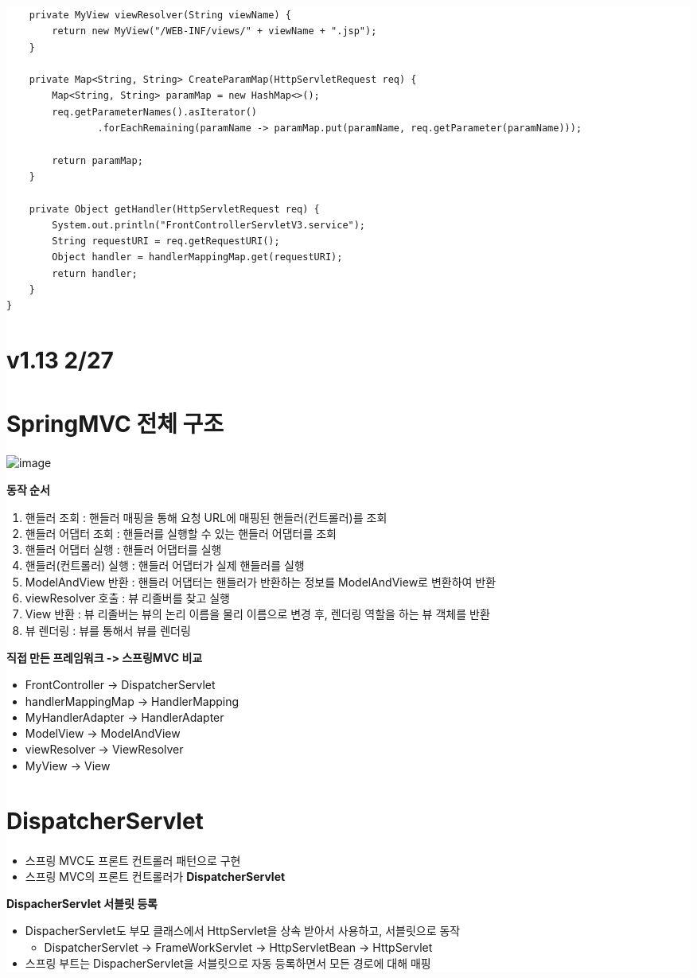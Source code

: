         private MyView viewResolver(String viewName) {
            return new MyView("/WEB-INF/views/" + viewName + ".jsp");
        }

        private Map<String, String> CreateParamMap(HttpServletRequest req) {
            Map<String, String> paramMap = new HashMap<>();
            req.getParameterNames().asIterator()
                    .forEachRemaining(paramName -> paramMap.put(paramName, req.getParameter(paramName)));

            return paramMap;
        }

        private Object getHandler(HttpServletRequest req) {
            System.out.println("FrontControllerServletV3.service");
            String requestURI = req.getRequestURI();
            Object handler = handlerMappingMap.get(requestURI);
            return handler;
        }
    }

# v1.13 2/27
# SpringMVC 전체 구조
![image](https://user-images.githubusercontent.com/96407257/155884239-e74a5ff1-b03b-4e81-95df-27fd6cc40f6f.png)

**동작 순서**
1. 핸들러 조회 : 핸들러 매핑을 통해 요청 URL에 매핑된 핸들러(컨트롤러)를 조회
2. 핸들러 어댑터 조회 : 핸들러를 실행할 수 있는 핸들러 어댑터를 조회
3. 핸들러 어댑터 실행 : 핸들러 어댑터를 실행
4. 핸들러(컨트롤러) 실행 : 핸들러 어댑터가 실제 핸들러를 실행
5. ModelAndView 반환 : 핸들러 어댑터는 핸들러가 반환하는 정보를 ModelAndView로 변환하여 반환
6. viewResolver 호출 : 뷰 리졸버를 찾고 실행
7. View 반환 : 뷰 리졸버는 뷰의 논리 이름을 물리 이름으로 변경 후, 렌더링 역할을 하는 뷰 객체를 반환
8. 뷰 렌더링 : 뷰를 통해서 뷰를 렌더링

**직접 만든 프레임워크 -> 스프링MVC 비교**
- FrontController -> DispatcherServlet
- handlerMappingMap -> HandlerMapping
- MyHandlerAdapter -> HandlerAdapter
- ModelView -> ModelAndView
- viewResolver -> ViewResolver
- MyView -> View

# DispatcherServlet
- 스프링 MVC도 프론트 컨트롤러 패턴으로 구현
- 스프링 MVC의 프론트 컨트롤러가 **DispatcherServlet**

**DispacherServlet 서블릿 등록**
- DispacherServlet도 부모 클래스에서 HttpServlet을 상속 받아서 사용하고, 서블릿으로 동작
  - DispatcherServlet -> FrameWorkServlet -> HttpServletBean -> HttpServlet
- 스프링 부트는 DispacherServlet을 서블릿으로 자동 등록하면서 모든 경로에 대해 매핑
